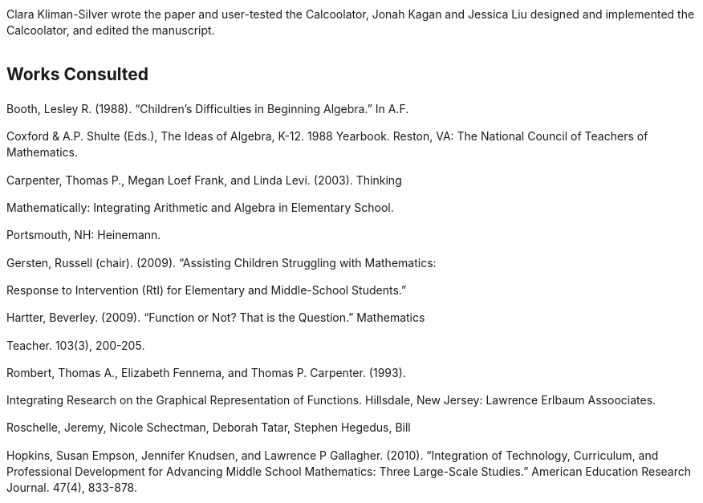 Clara Kliman-Silver wrote the paper and user-tested the Calcoolator,
Jonah Kagan and Jessica Liu designed and implemented the Calcoolator,
and edited the manuscript.

## Works Consulted

Booth, Lesley R. (1988). “Children’s Difficulties in Beginning
Algebra.” In A.F.

Coxford & A.P. Shulte (Eds.), The Ideas of Algebra, K-12. 1988
Yearbook.  Reston, VA: The National Council of Teachers of
Mathematics.

Carpenter, Thomas P., Megan Loef Frank, and Linda Levi. (2003).
Thinking

Mathematically: Integrating Arithmetic and Algebra in Elementary
School.

Portsmouth, NH: Heinemann.

Gersten, Russell (chair). (2009). “Assisting Children Struggling with
Mathematics:

Response to Intervention (RtI) for Elementary and Middle-School
Students.”

Hartter, Beverley. (2009). “Function or Not? That is the Question.”
Mathematics

Teacher. 103(3), 200-205.

Rombert, Thomas A., Elizabeth Fennema, and Thomas P. Carpenter.
(1993).

Integrating Research on the Graphical Representation of Functions.
Hillsdale, New Jersey: Lawrence Erlbaum Assoociates.

Roschelle, Jeremy, Nicole Schectman, Deborah Tatar, Stephen Hegedus,
Bill

Hopkins, Susan Empson, Jennifer Knudsen, and Lawrence P Gallagher.
(2010). “Integration of Technology, Curriculum, and Professional
Development for Advancing Middle School Mathematics: Three Large-Scale
Studies.” American Education Research Journal. 47(4), 833-878.
